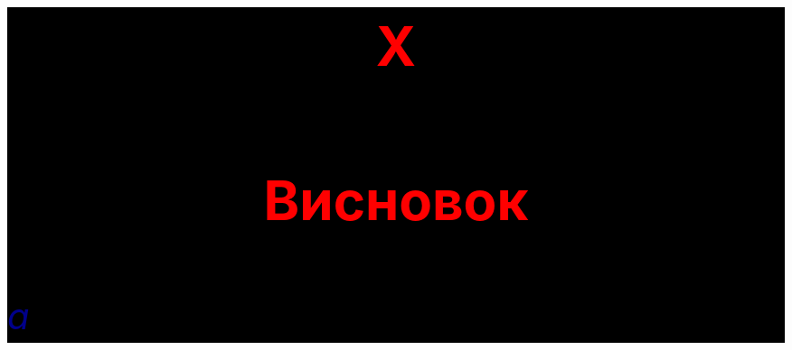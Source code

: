 <html>
<head>
	<center><h1 style="color:red; font-size:60px;">X</h1></center>
	<center><h1 style="color:red; font-size:60px;">Висновок</h1></center>
	<h6 style="color:darkblue;font-size:40px;">а<p></p></h6>
</head>
<body style="background-color: black">
